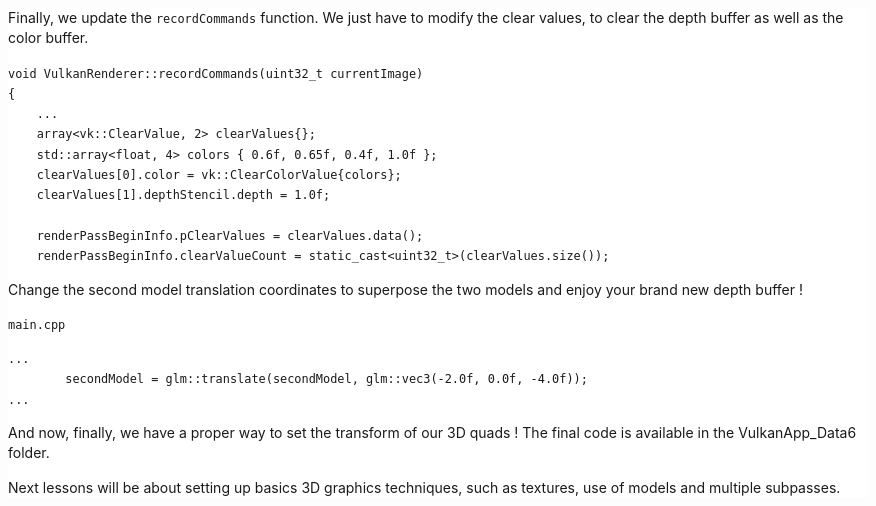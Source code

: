 Finally, we update the `recordCommands` function. We just have to modify the clear values, to clear the depth buffer as well as the color buffer.
```
void VulkanRenderer::recordCommands(uint32_t currentImage)
{
	...
	array<vk::ClearValue, 2> clearValues{};
	std::array<float, 4> colors { 0.6f, 0.65f, 0.4f, 1.0f };
	clearValues[0].color = vk::ClearColorValue{colors};
	clearValues[1].depthStencil.depth = 1.0f;

	renderPassBeginInfo.pClearValues = clearValues.data();
	renderPassBeginInfo.clearValueCount = static_cast<uint32_t>(clearValues.size());
```

Change the second model translation coordinates to superpose the two models and enjoy your brand new depth buffer !

`main.cpp`
```
...
		secondModel = glm::translate(secondModel, glm::vec3(-2.0f, 0.0f, -4.0f));
...
```

And now, finally, we have a proper way to set the transform of our 3D quads ! The final code is available in the VulkanApp_Data6 folder.

Next lessons will be about setting up basics 3D graphics techniques, such as textures, use of models and multiple subpasses.